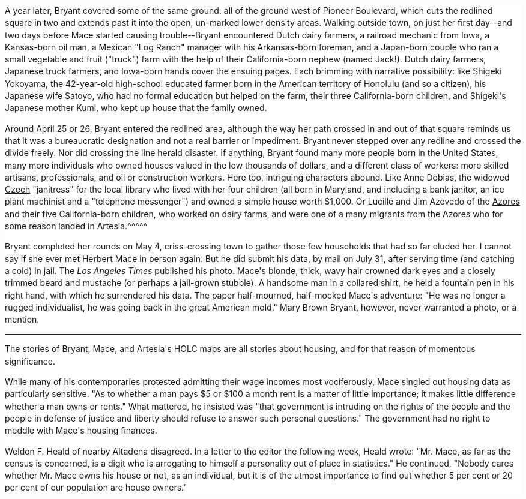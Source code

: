 A year later, Bryant covered some of the same ground: all of the ground west of Pioneer Boulevard, which cuts the redlined square in two and extends past it into the open, un-marked lower density areas. Walking outside town, on just her first day--and two days before Mace started causing trouble--Bryant encountered Dutch dairy farmers, a railroad mechanic from Iowa, a Kansas-born oil man, a Mexican "Log Ranch" manager with his Arkansas-born foreman, and a Japan-born couple who ran a small vegetable and fruit ("truck") farm with the help of their California-born nephew (named Jack!). Dutch dairy farmers, Japanese truck farmers, and Iowa-born hands cover the ensuing pages. Each brimming with narrative possibility: like Shigeki Yokoyama, the 42-year-old high-school educated farmer born in the American territory of Honolulu (and so a citizen), his Japanese wife Satoyo, who had no formal education but helped on the farm, their three California-born children, and Shigeki's Japanese mother Kumi, who kept up house that the family owned.

Around April 25 or 26, Bryant entered the redlined area, although the way her path crossed in and out of that square reminds us that it was a bureaucratic designation and not a real barrier or impediment. Bryant never stepped over any redline and crossed the divide freely. Nor did crossing the line herald disaster. If anything, Bryant found many more people born in the United States, many more individuals who owned houses valued in the low thousands of dollars, and a different class of workers: more skilled artisans, professionals, and oil or construction workers. Here too, intriguing characters abound. Like Anne Dobias, the widowed [Czech](https://en.wikipedia.org/wiki/Czechoslovakia) "janitress" for the local library who lived with her four children (all born in Maryland, and including a bank janitor, an ice plant machinist and a "telephone messenger") and owned a simple house worth $1,000. Or Lucille and Jim Azevedo of the [Azores](https://en.wikipedia.org/wiki/Azores) and their five California-born children, who worked on dairy farms, and were one of a many migrants from the Azores who for some reason landed in Artesia.^^^^^



Bryant completed her rounds on May 4, criss-crossing town to gather those few households that had so far eluded her. I cannot say if she ever met Herbert Mace in person again. But he did submit his data, by mail on July 31, after serving time (and catching a cold) in jail. The *Los Angeles Times* published his photo. Mace's blonde, thick, wavy hair crowned dark eyes and a closely trimmed beard and mustache (or perhaps a jail-grown stubble). A handsome man in a collared shirt, he held a fountain pen in his right hand, with which he surrendered his data. The paper half-mourned, half-mocked Mace's adventure: "He was no longer a rugged individualist, he was going back in the great American mold." Mary Brown Bryant, however, never warranted a photo, or a mention.



***
<p></p>
The stories of Bryant, Mace, and Artesia's HOLC maps are all stories about housing, and for that reason of momentous significance.

While many of his contemporaries protested admitting their wage incomes most vociferously, Mace singled out housing data as particularly sensitive. "As to whether a man pays $5 or $100 a month rent is a matter of little importance; it makes little difference whether a man owns or rents." What mattered, he insisted was "that government is intruding on the rights of the people and the people in defense of justice and liberty should refuse to answer such personal questions." The government had no right to meddle with Mace's housing finances.



Weldon F. Heald of nearby Altadena disagreed. In a letter to the editor the following week, Heald wrote: "Mr. Mace, as far as the census is concerned, is a digit who is arrogating to himself a personality out of place in statistics." He continued, "Nobody cares whether Mr. Mace owns his house or not, as an individual, but it is of the utmost importance to find out whether 5 per cent or 20 per cent of our population are house owners."
